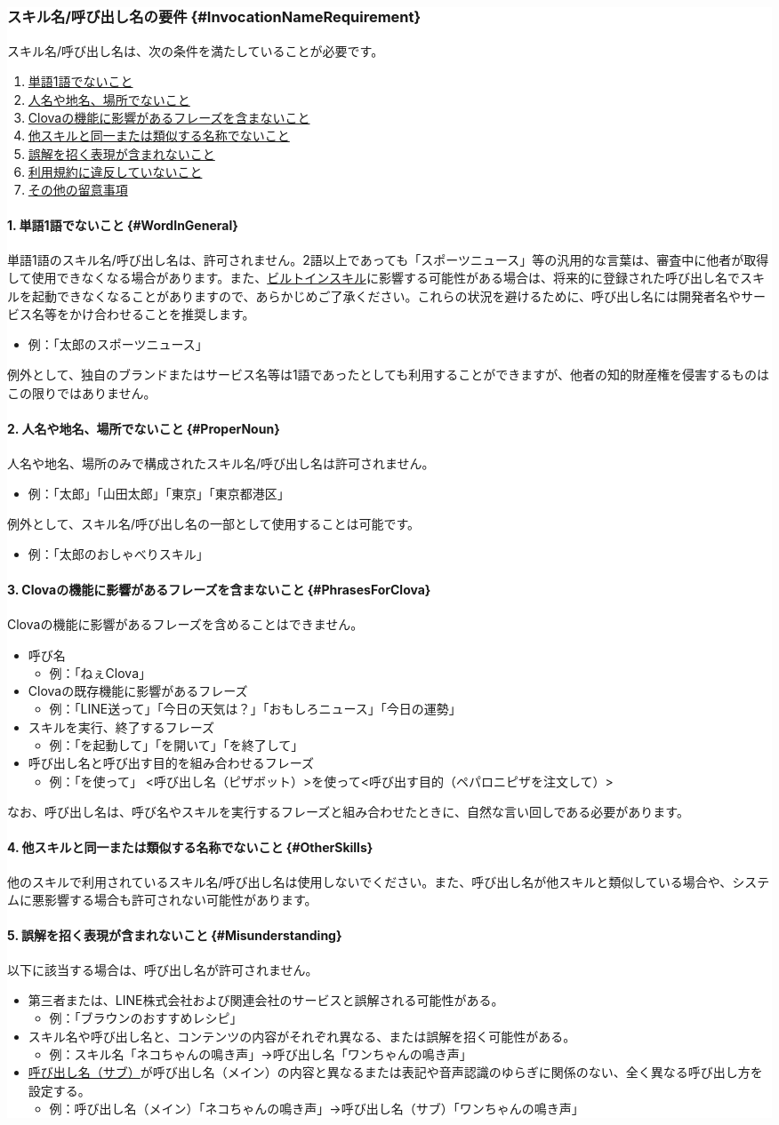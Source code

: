 ### スキル名/呼び出し名の要件 {#InvocationNameRequirement}

スキル名/呼び出し名は、次の条件を満たしていることが必要です。
1. [単語1語でないこと](#WordInGeneral)
2. [人名や地名、場所でないこと](#ProperNoun)
3. [Clovaの機能に影響があるフレーズを含まないこと](#PhrasesForClova)
4. [他スキルと同一または類似する名称でないこと](#OtherSkills)
5. [誤解を招く表現が含まれないこと](#Misunderstanding)
6. [利用規約に違反していないこと](#TermsOfUse)
7. [その他の留意事項](#OtherNotices)

#### 1. 単語1語でないこと {#WordInGeneral}

単語1語のスキル名/呼び出し名は、許可されません。2語以上であっても「スポーツニュース」等の汎用的な言葉は、審査中に他者が取得して使用できなくなる場合があります。また、[ビルトインスキル](/Glossary.md#BuiltinSkill)に影響する可能性がある場合は、将来的に登録された呼び出し名でスキルを起動できなくなることがありますので、あらかじめご了承ください。これらの状況を避けるために、呼び出し名には開発者名やサービス名等をかけ合わせることを推奨します。
  * 例：「太郎のスポーツニュース」

例外として、独自のブランドまたはサービス名等は1語であったとしても利用することができますが、他者の知的財産権を侵害するものはこの限りではありません。

#### 2. 人名や地名、場所でないこと {#ProperNoun}

人名や地名、場所のみで構成されたスキル名/呼び出し名は許可されません。
* 例：「太郎」「山田太郎」「東京」「東京都港区」

例外として、スキル名/呼び出し名の一部として使用することは可能です。
* 例：「太郎のおしゃべりスキル」

#### 3. Clovaの機能に影響があるフレーズを含まないこと {#PhrasesForClova}

Clovaの機能に影響があるフレーズを含めることはできません。
* 呼び名
  * 例：「ねぇClova」
* Clovaの既存機能に影響があるフレーズ
  * 例：「LINE送って」「今日の天気は？」「おもしろニュース」「今日の運勢」
* スキルを実行、終了するフレーズ
  * 例：「を起動して」「を開いて」「を終了して」
* 呼び出し名と呼び出す目的を組み合わせるフレーズ
  * 例：「を使って」
    <呼び出し名（ピザボット）>を使って<呼び出す目的（ペパロニピザを注文して）>

なお、呼び出し名は、呼び名やスキルを実行するフレーズと組み合わせたときに、自然な言い回しである必要があります。

#### 4. 他スキルと同一または類似する名称でないこと {#OtherSkills}

他のスキルで利用されているスキル名/呼び出し名は使用しないでください。また、呼び出し名が他スキルと類似している場合や、システムに悪影響する場合も許可されない可能性があります。

#### 5. 誤解を招く表現が含まれないこと {#Misunderstanding}

以下に該当する場合は、呼び出し名が許可されません。
* 第三者または、LINE株式会社および関連会社のサービスと誤解される可能性がある。
  * 例：「ブラウンのおすすめレシピ」
* スキル名や呼び出し名と、コンテンツの内容がそれぞれ異なる、または誤解を招く可能性がある。
  * 例：スキル名「ネコちゃんの鳴き声」→呼び出し名「ワンちゃんの鳴き声」
* [呼び出し名（サブ）](#SubInvocationName)が呼び出し名（メイン）の内容と異なるまたは表記や音声認識のゆらぎに関係のない、全く異なる呼び出し方を設定する。
  * 例：呼び出し名（メイン）「ネコちゃんの鳴き声」→呼び出し名（サブ）「ワンちゃんの鳴き声」

